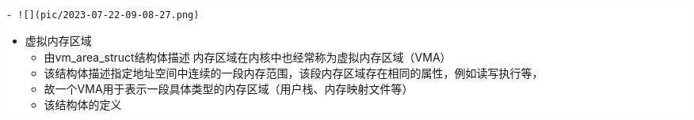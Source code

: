     - ![](pic/2023-07-22-09-08-27.png)
- 虚拟内存区域
  - 由vm_area_struct结构体描述 内存区域在内核中也经常称为虚拟内存区域（VMA）
  - 该结构体描述指定地址空间中连续的一段内存范围，该段内存区域存在相同的属性，例如读写执行等，
  - 故一个VMA用于表示一段具体类型的内存区域（用户栈、内存映射文件等）
  - 该结构体的定义